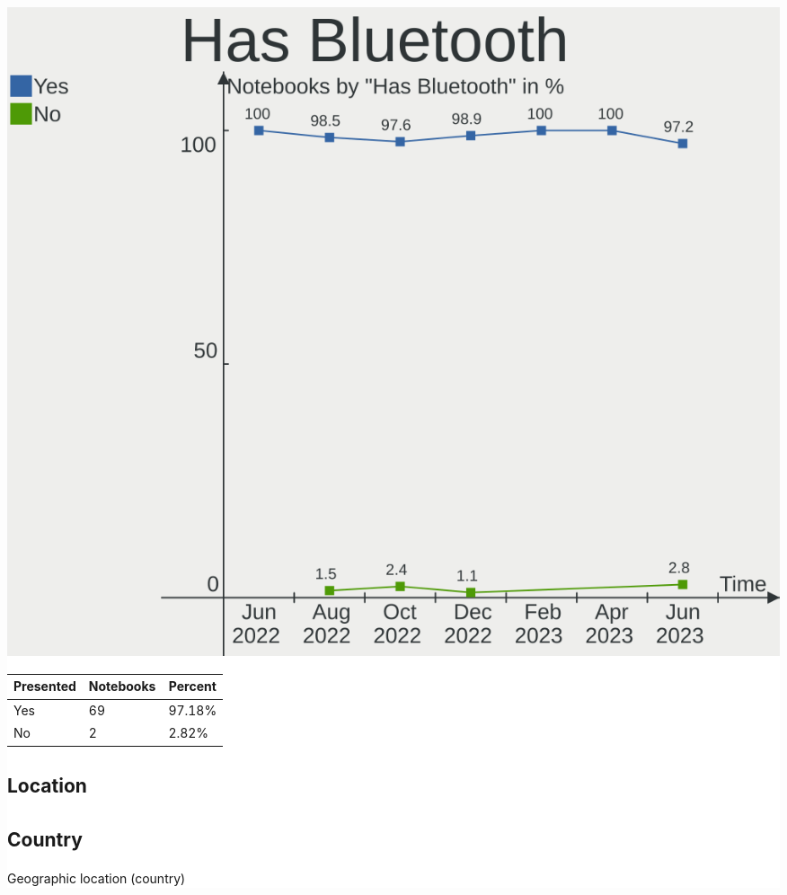 ![Has Bluetooth](./images/line_chart/node_has_bluetooth.svg)

| Presented | Notebooks | Percent |
|-----------|-----------|---------|
| Yes       | 69        | 97.18%  |
| No        | 2         | 2.82%   |

Location
--------

Country
-------

Geographic location (country)
